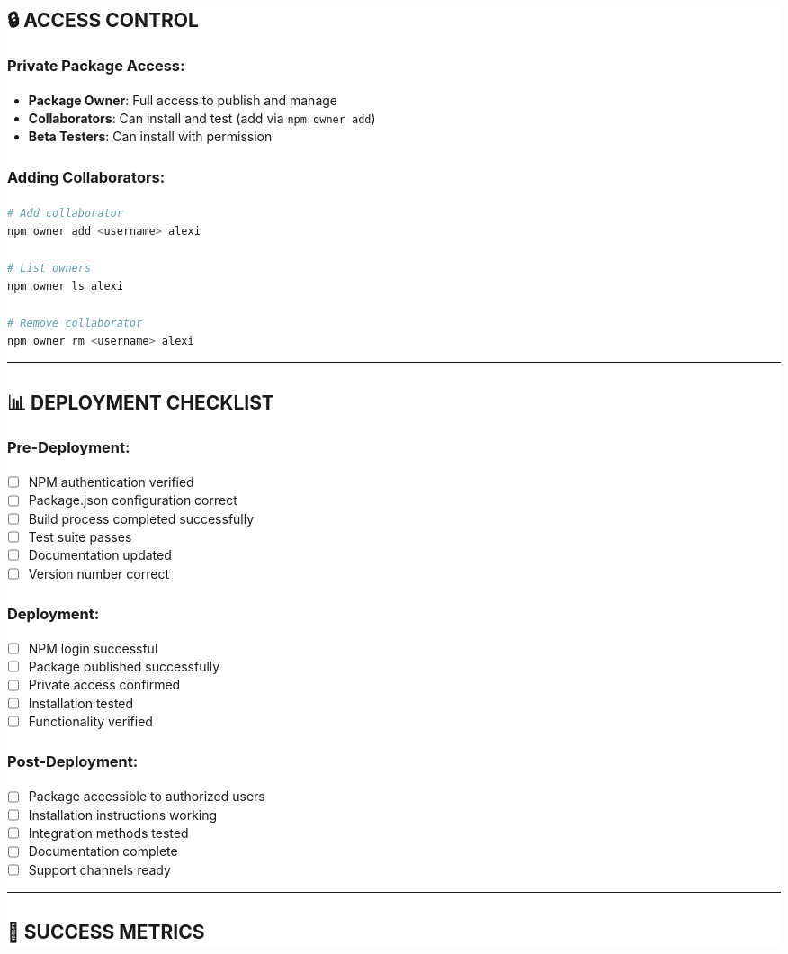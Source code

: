 
## 🔒 **ACCESS CONTROL**

### **Private Package Access:**
- **Package Owner**: Full access to publish and manage
- **Collaborators**: Can install and test (add via `npm owner add`)
- **Beta Testers**: Can install with permission

### **Adding Collaborators:**
```bash
# Add collaborator
npm owner add <username> alexi

# List owners
npm owner ls alexi

# Remove collaborator
npm owner rm <username> alexi
```

---

## 📊 **DEPLOYMENT CHECKLIST**

### **Pre-Deployment:**
- [ ] NPM authentication verified
- [ ] Package.json configuration correct
- [ ] Build process completed successfully
- [ ] Test suite passes
- [ ] Documentation updated
- [ ] Version number correct

### **Deployment:**
- [ ] NPM login successful
- [ ] Package published successfully
- [ ] Private access confirmed
- [ ] Installation tested
- [ ] Functionality verified

### **Post-Deployment:**
- [ ] Package accessible to authorized users
- [ ] Installation instructions working
- [ ] Integration methods tested
- [ ] Documentation complete
- [ ] Support channels ready

---

## 🎯 **SUCCESS METRICS**
